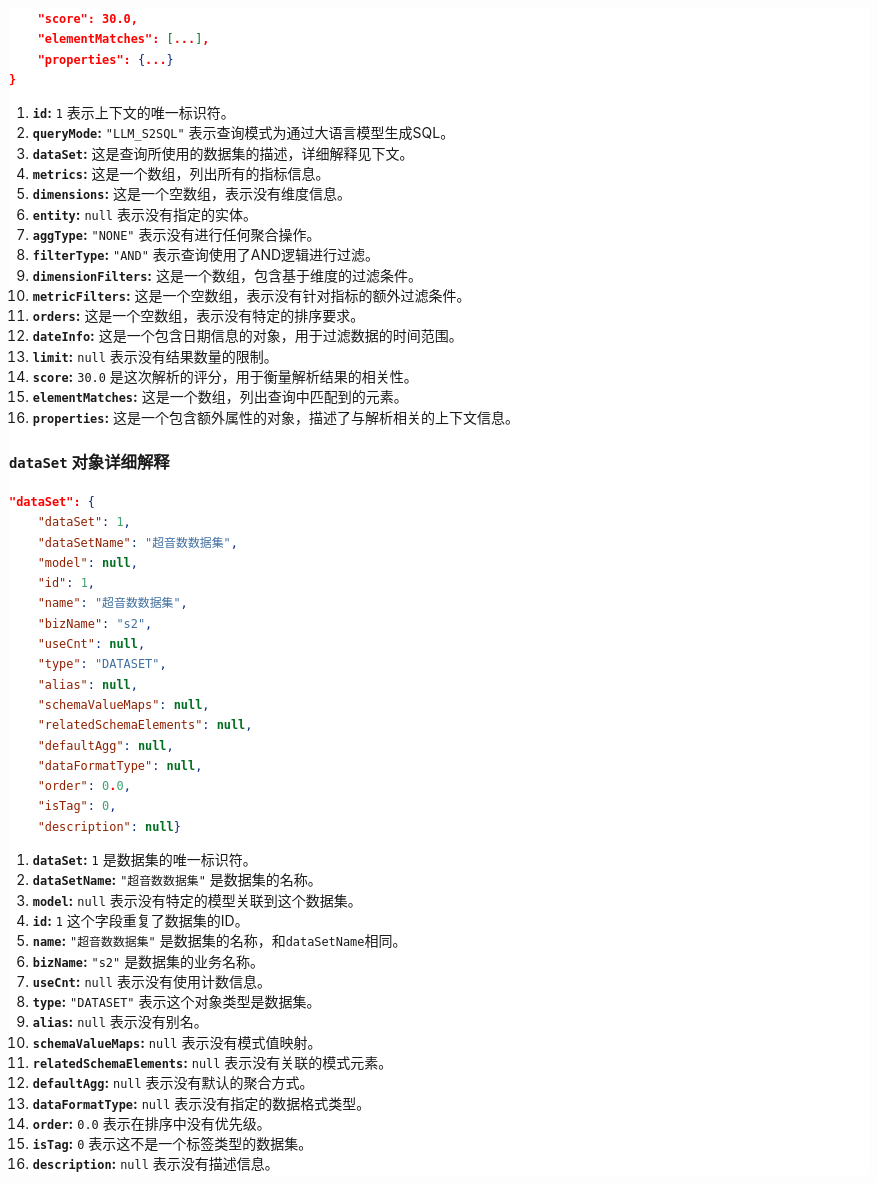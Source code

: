 ```json
    "score": 30.0,
    "elementMatches": [...],
    "properties": {...}
}
```

1. **`id`:** `1` 表示上下文的唯一标识符。
2. **`queryMode`:** `"LLM_S2SQL"` 表示查询模式为通过大语言模型生成SQL。
3. **`dataSet`:** 这是查询所使用的数据集的描述，详细解释见下文。
4. **`metrics`:** 这是一个数组，列出所有的指标信息。
5. **`dimensions`:** 这是一个空数组，表示没有维度信息。
6. **`entity`:** `null` 表示没有指定的实体。
7. **`aggType`:** `"NONE"` 表示没有进行任何聚合操作。
8. **`filterType`:** `"AND"` 表示查询使用了AND逻辑进行过滤。
9. **`dimensionFilters`:** 这是一个数组，包含基于维度的过滤条件。
10. **`metricFilters`:** 这是一个空数组，表示没有针对指标的额外过滤条件。
11. **`orders`:** 这是一个空数组，表示没有特定的排序要求。
12. **`dateInfo`:** 这是一个包含日期信息的对象，用于过滤数据的时间范围。
13. **`limit`:** `null` 表示没有结果数量的限制。
14. **`score`:** `30.0` 是这次解析的评分，用于衡量解析结果的相关性。
15. **`elementMatches`:** 这是一个数组，列出查询中匹配到的元素。
16. **`properties`:** 这是一个包含额外属性的对象，描述了与解析相关的上下文信息。

### `dataSet` 对象详细解释

```json
"dataSet": {
    "dataSet": 1,
    "dataSetName": "超音数数据集",
    "model": null,
    "id": 1,
    "name": "超音数数据集",
    "bizName": "s2",
    "useCnt": null,
    "type": "DATASET",
    "alias": null,
    "schemaValueMaps": null,
    "relatedSchemaElements": null,
    "defaultAgg": null,
    "dataFormatType": null,
    "order": 0.0,
    "isTag": 0,
    "description": null}
```

1. **`dataSet`:** `1` 是数据集的唯一标识符。
2. **`dataSetName`:** `"超音数数据集"` 是数据集的名称。
3. **`model`:** `null` 表示没有特定的模型关联到这个数据集。
4. **`id`:** `1` 这个字段重复了数据集的ID。
5. **`name`:** `"超音数数据集"` 是数据集的名称，和`dataSetName`相同。
6. **`bizName`:** `"s2"` 是数据集的业务名称。
7. **`useCnt`:** `null` 表示没有使用计数信息。
8. **`type`:** `"DATASET"` 表示这个对象类型是数据集。
9. **`alias`:** `null` 表示没有别名。
10. **`schemaValueMaps`:** `null` 表示没有模式值映射。
11. **`relatedSchemaElements`:** `null` 表示没有关联的模式元素。
12. **`defaultAgg`:** `null` 表示没有默认的聚合方式。
13. **`dataFormatType`:** `null` 表示没有指定的数据格式类型。
14. **`order`:** `0.0` 表示在排序中没有优先级。
15. **`isTag`:** `0` 表示这不是一个标签类型的数据集。
16. **`description`:** `null` 表示没有描述信息。
